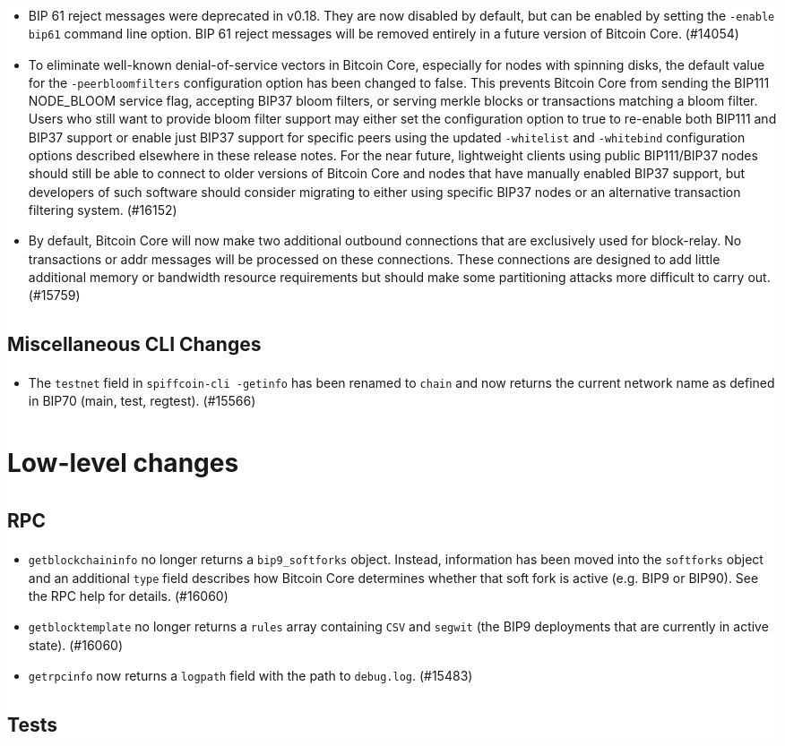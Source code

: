 - BIP 61 reject messages were deprecated in v0.18. They are now disabled
  by default, but can be enabled by setting the `-enablebip61` command
  line option.  BIP 61 reject messages will be removed entirely in a
  future version of Bitcoin Core. (#14054)

- To eliminate well-known denial-of-service vectors in Bitcoin Core,
  especially for nodes with spinning disks, the default value for the
  `-peerbloomfilters` configuration option has been changed to false.
  This prevents Bitcoin Core from sending the BIP111 NODE_BLOOM service
  flag, accepting BIP37 bloom filters, or serving merkle blocks or
  transactions matching a bloom filter.  Users who still want to provide
  bloom filter support may either set the configuration option to true
  to re-enable both BIP111 and BIP37 support or enable just BIP37
  support for specific peers using the updated `-whitelist` and
  `-whitebind` configuration options described elsewhere in these
  release notes.  For the near future, lightweight clients using public
  BIP111/BIP37 nodes should still be able to connect to older versions
  of Bitcoin Core and nodes that have manually enabled BIP37 support,
  but developers of such software should consider migrating to either
  using specific BIP37 nodes or an alternative transaction filtering
  system. (#16152)

- By default, Bitcoin Core will now make two additional outbound connections that are exclusively used for block-relay.  No transactions or addr messages will be processed on these connections. These connections are designed to add little additional memory or bandwidth resource requirements but should make some partitioning attacks more difficult to carry out. (#15759)

Miscellaneous CLI Changes
-------------------------

- The `testnet` field in `spiffcoin-cli -getinfo` has been renamed to
  `chain` and now returns the current network name as defined in BIP70
  (main, test, regtest). (#15566)

Low-level changes
=================

RPC
---

- `getblockchaininfo` no longer returns a `bip9_softforks` object.
  Instead, information has been moved into the `softforks` object and
  an additional `type` field describes how Bitcoin Core determines
  whether that soft fork is active (e.g. BIP9 or BIP90).  See the RPC
  help for details. (#16060)

- `getblocktemplate` no longer returns a `rules` array containing `CSV`
  and `segwit` (the BIP9 deployments that are currently in active
  state). (#16060)

- `getrpcinfo` now returns a `logpath` field with the path to
  `debug.log`. (#15483)

Tests
-----

